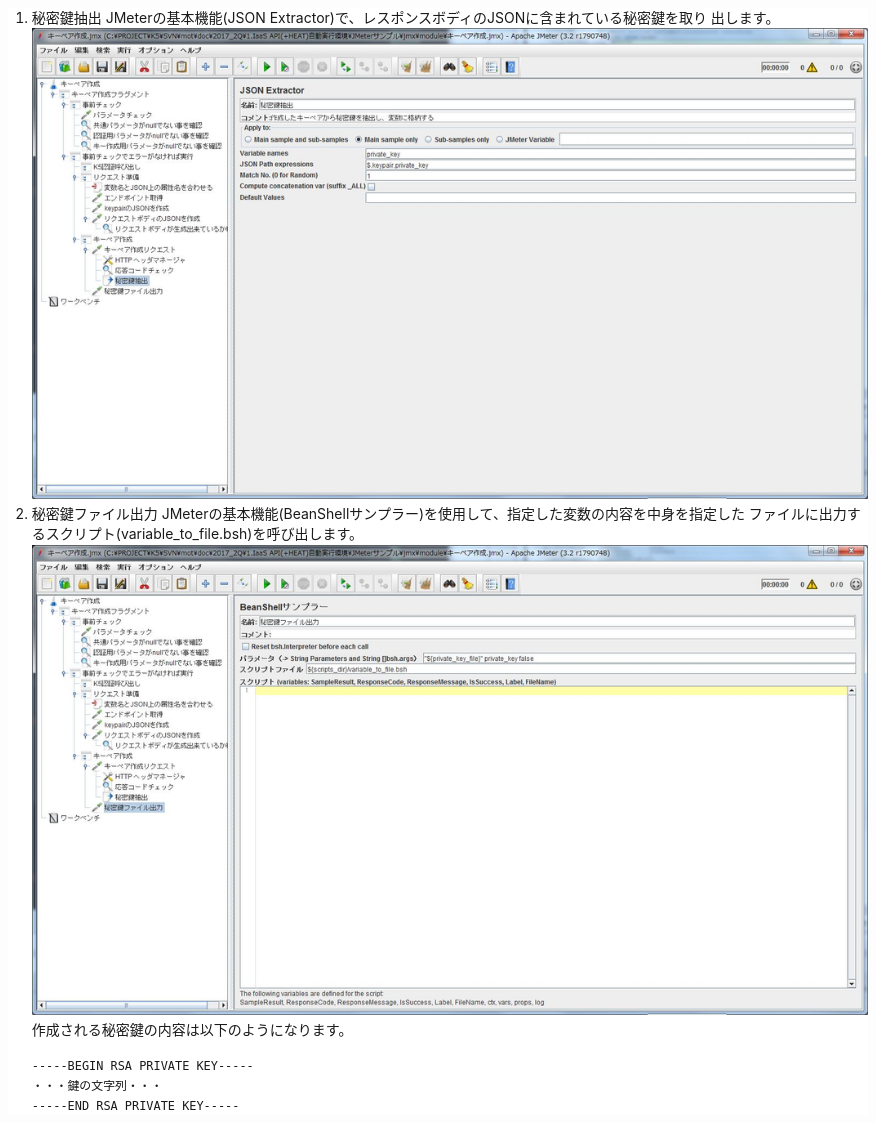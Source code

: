   1. 秘密鍵抽出
     JMeterの基本機能(JSON Extractor)で、レスポンスボディのJSONに含まれている秘密鍵を取り 出します。
     ![秘密鍵抽出](images/keypairs/secret-key.jpg)
  1. 秘密鍵ファイル出力
      JMeterの基本機能(BeanShellサンプラー)を使用して、指定した変数の内容を中身を指定した ファイルに出力するスクリプト(variable\_to\_file.bsh)を呼び出します。
      ![秘密鍵ファイル出力](images/keypairs/secret-key-file.jpg)
      作成される秘密鍵の内容は以下のようになります。
      ```
      -----BEGIN RSA PRIVATE KEY-----
      ・・・鍵の文字列・・・
      -----END RSA PRIVATE KEY-----
      ```
